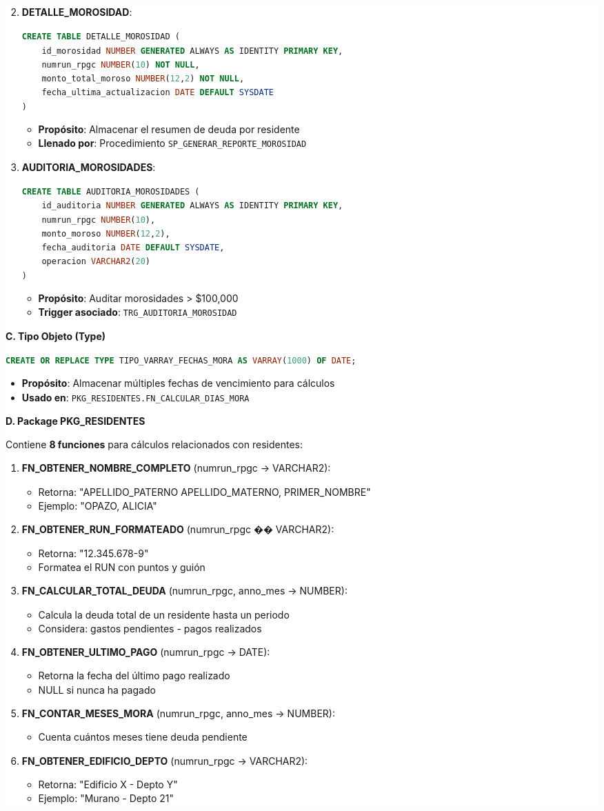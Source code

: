 2. **DETALLE_MOROSIDAD**:
   ```sql
   CREATE TABLE DETALLE_MOROSIDAD (
       id_morosidad NUMBER GENERATED ALWAYS AS IDENTITY PRIMARY KEY,
       numrun_rpgc NUMBER(10) NOT NULL,
       monto_total_moroso NUMBER(12,2) NOT NULL,
       fecha_ultima_actualizacion DATE DEFAULT SYSDATE
   )
   ```
   - **Propósito**: Almacenar el resumen de deuda por residente
   - **Llenado por**: Procedimiento `SP_GENERAR_REPORTE_MOROSIDAD`

3. **AUDITORIA_MOROSIDADES**:
   ```sql
   CREATE TABLE AUDITORIA_MOROSIDADES (
       id_auditoria NUMBER GENERATED ALWAYS AS IDENTITY PRIMARY KEY,
       numrun_rpgc NUMBER(10),
       monto_moroso NUMBER(12,2),
       fecha_auditoria DATE DEFAULT SYSDATE,
       operacion VARCHAR2(20)
   )
   ```
   - **Propósito**: Auditar morosidades > $100,000
   - **Trigger asociado**: `TRG_AUDITORIA_MOROSIDAD`

**C. Tipo Objeto (Type)**

```sql
CREATE OR REPLACE TYPE TIPO_VARRAY_FECHAS_MORA AS VARRAY(1000) OF DATE;
```
- **Propósito**: Almacenar múltiples fechas de vencimiento para cálculos
- **Usado en**: `PKG_RESIDENTES.FN_CALCULAR_DIAS_MORA`

**D. Package PKG_RESIDENTES**

Contiene **8 funciones** para cálculos relacionados con residentes:

1. **FN_OBTENER_NOMBRE_COMPLETO** (numrun_rpgc → VARCHAR2):
   - Retorna: "APELLIDO_PATERNO APELLIDO_MATERNO, PRIMER_NOMBRE"
   - Ejemplo: "OPAZO, ALICIA"

2. **FN_OBTENER_RUN_FORMATEADO** (numrun_rpgc �� VARCHAR2):
   - Retorna: "12.345.678-9"
   - Formatea el RUN con puntos y guión

3. **FN_CALCULAR_TOTAL_DEUDA** (numrun_rpgc, anno_mes → NUMBER):
   - Calcula la deuda total de un residente hasta un periodo
   - Considera: gastos pendientes - pagos realizados

4. **FN_OBTENER_ULTIMO_PAGO** (numrun_rpgc → DATE):
   - Retorna la fecha del último pago realizado
   - NULL si nunca ha pagado

5. **FN_CONTAR_MESES_MORA** (numrun_rpgc, anno_mes → NUMBER):
   - Cuenta cuántos meses tiene deuda pendiente

6. **FN_OBTENER_EDIFICIO_DEPTO** (numrun_rpgc → VARCHAR2):
   - Retorna: "Edificio X - Depto Y"
   - Ejemplo: "Murano - Depto 21"

